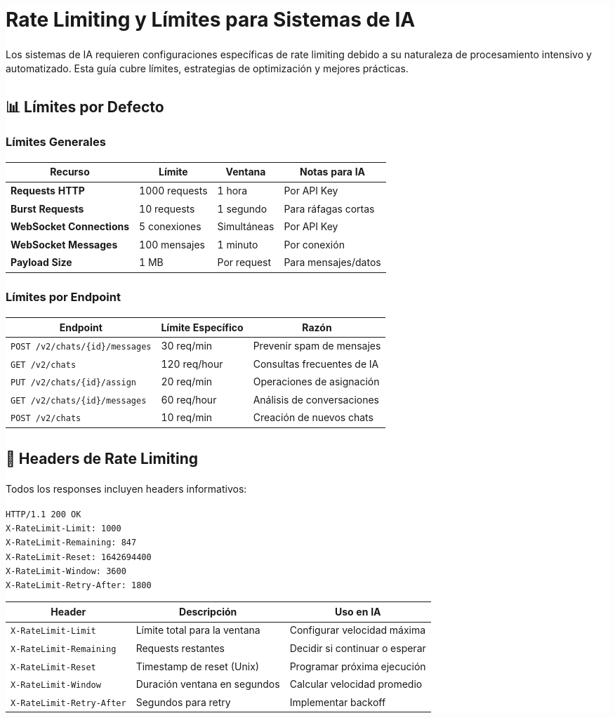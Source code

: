 # Rate Limiting y Límites para Sistemas de IA

Los sistemas de IA requieren configuraciones específicas de rate limiting debido a su naturaleza de procesamiento intensivo y automatizado. Esta guía cubre límites, estrategias de optimización y mejores prácticas.

## 📊 Límites por Defecto

### Límites Generales

| Recurso | Límite | Ventana | Notas para IA |
|---------|--------|---------|---------------|
| **Requests HTTP** | 1000 requests | 1 hora | Por API Key |
| **Burst Requests** | 10 requests | 1 segundo | Para ráfagas cortas |
| **WebSocket Connections** | 5 conexiones | Simultáneas | Por API Key |
| **WebSocket Messages** | 100 mensajes | 1 minuto | Por conexión |
| **Payload Size** | 1 MB | Por request | Para mensajes/datos |

### Límites por Endpoint

| Endpoint | Límite Específico | Razón |
|----------|-------------------|--------|
| `POST /v2/chats/{id}/messages` | 30 req/min | Prevenir spam de mensajes |
| `GET /v2/chats` | 120 req/hour | Consultas frecuentes de IA |
| `PUT /v2/chats/{id}/assign` | 20 req/min | Operaciones de asignación |
| `GET /v2/chats/{id}/messages` | 60 req/hour | Análisis de conversaciones |
| `POST /v2/chats` | 10 req/min | Creación de nuevos chats |

## 🚦 Headers de Rate Limiting

Todos los responses incluyen headers informativos:

```http
HTTP/1.1 200 OK
X-RateLimit-Limit: 1000
X-RateLimit-Remaining: 847
X-RateLimit-Reset: 1642694400
X-RateLimit-Window: 3600
X-RateLimit-Retry-After: 1800
```

| Header | Descripción | Uso en IA |
|--------|-------------|-----------|
| `X-RateLimit-Limit` | Límite total para la ventana | Configurar velocidad máxima |
| `X-RateLimit-Remaining` | Requests restantes | Decidir si continuar o esperar |
| `X-RateLimit-Reset` | Timestamp de reset (Unix) | Programar próxima ejecución |
| `X-RateLimit-Window` | Duración ventana en segundos | Calcular velocidad promedio |
| `X-RateLimit-Retry-After` | Segundos para retry | Implementar backoff |
